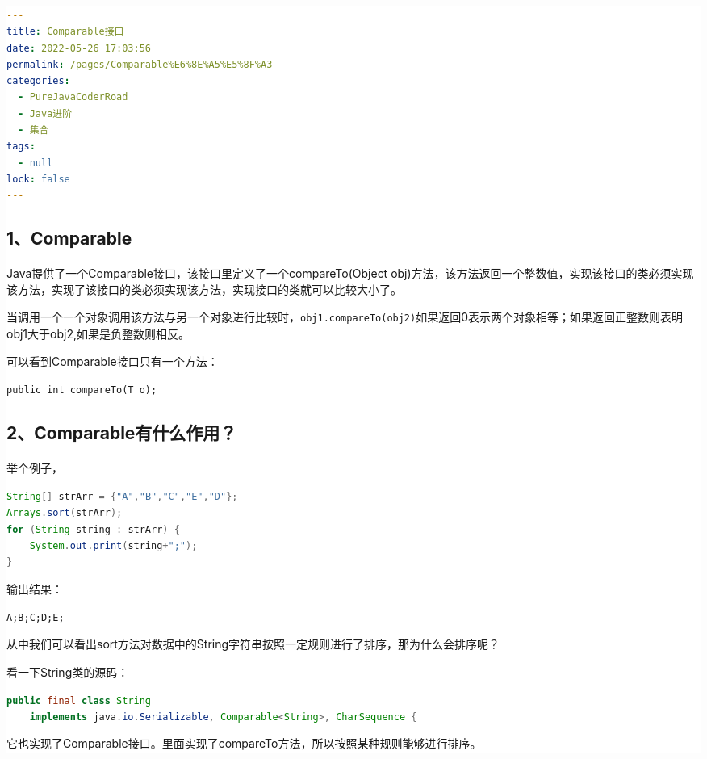 ```yaml
---
title: Comparable接口
date: 2022-05-26 17:03:56
permalink: /pages/Comparable%E6%8E%A5%E5%8F%A3
categories: 
  - PureJavaCoderRoad
  - Java进阶
  - 集合
tags: 
  - null
lock: false
---
```

## 1、Comparable

Java提供了一个Comparable接口，该接口里定义了一个compareTo(Object obj)方法，该方法返回一个整数值，实现该接口的类必须实现该方法，实现了该接口的类必须实现该方法，实现接口的类就可以比较大小了。

当调用一个一个对象调用该方法与另一个对象进行比较时，`obj1.compareTo(obj2)`如果返回0表示两个对象相等；如果返回正整数则表明obj1大于obj2,如果是负整数则相反。

可以看到Comparable接口只有一个方法：

```
public int compareTo(T o);
```



## 2、Comparable有什么作用？

举个例子，

```java
String[] strArr = {"A","B","C","E","D"};
Arrays.sort(strArr);
for (String string : strArr) {
    System.out.print(string+";");
}
```

输出结果：

```
A;B;C;D;E;
```

从中我们可以看出sort方法对数据中的String字符串按照一定规则进行了排序，那为什么会排序呢？

看一下String类的源码：

```java
public final class String
    implements java.io.Serializable, Comparable<String>, CharSequence {
```

它也实现了Comparable接口。里面实现了compareTo方法，所以按照某种规则能够进行排序。
